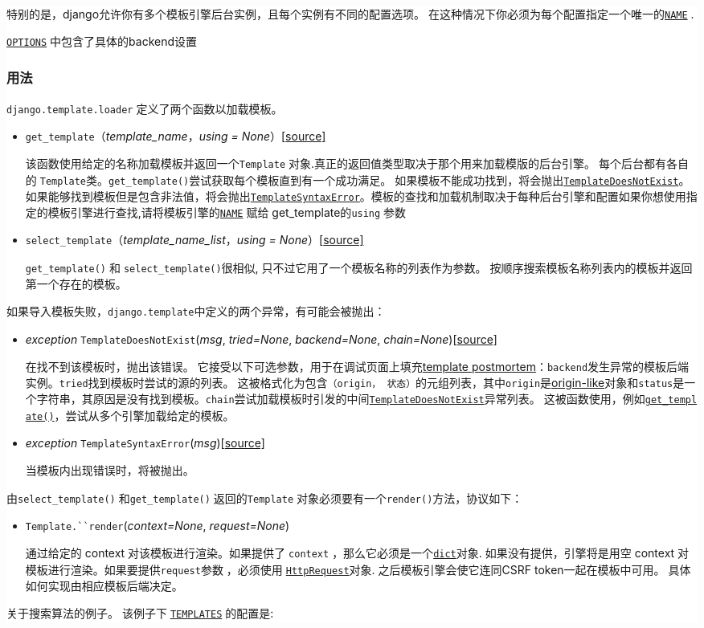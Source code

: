 特别的是，django允许你有多个模板引擎后台实例，且每个实例有不同的配置选项。 在这种情况下你必须为每个配置指定一个唯一的[`NAME`](https://yiyibooks.cn/__trs__/xx/Django_1.11.6/ref/settings.html#std:setting-TEMPLATES-NAME) .

[`OPTIONS`](https://yiyibooks.cn/__trs__/xx/Django_1.11.6/ref/settings.html#std:setting-TEMPLATES-OPTIONS) 中包含了具体的backend设置



### 用法



`django.template.loader` 定义了两个函数以加载模板。

- `get_template`（*template_name*，*using = None*）[[source\]](https://yiyibooks.cn/__trs__/xx/Django_1.11.6/_modules/django/template/loader.html#get_template) 

  该函数使用给定的名称加载模板并返回一个`Template` 对象.真正的返回值类型取决于那个用来加载模版的后台引擎。 每个后台都有各自的 `Template`类。`get_template()`尝试获取每个模板直到有一个成功满足。 如果模板不能成功找到，将会抛出[`TemplateDoesNotExist`](https://yiyibooks.cn/__trs__/xx/Django_1.11.6/topics/templates.html#django.template.TemplateDoesNotExist)。 如果能够找到模板但是包含非法值，将会抛出[`TemplateSyntaxError`](https://yiyibooks.cn/__trs__/xx/Django_1.11.6/topics/templates.html#django.template.TemplateSyntaxError)。模板的查找和加载机制取决于每种后台引擎和配置如果你想使用指定的模板引擎进行查找,请将模板引擎的[`NAME`](https://yiyibooks.cn/__trs__/xx/Django_1.11.6/ref/settings.html#std:setting-TEMPLATES-NAME) 赋给 get_template的`using` 参数

- `select_template`（*template_name_list*，*using = None*）[[source\]](https://yiyibooks.cn/__trs__/xx/Django_1.11.6/_modules/django/template/loader.html#select_template) 

  `get_template()` 和 `select_template()`很相似, 只不过它用了一个模板名称的列表作为参数。 按顺序搜索模板名称列表内的模板并返回第一个存在的模板。

如果导入模板失败，`django.template`中定义的两个异常，有可能会被抛出：

- *exception* `TemplateDoesNotExist`(*msg*, *tried=None*, *backend=None*, *chain=None*)[[source\]](https://yiyibooks.cn/__trs__/xx/Django_1.11.6/_modules/django/template/exceptions.html#TemplateDoesNotExist)

  在找不到该模板时，抛出该错误。 它接受以下可选参数，用于在调试页面上填充[template postmortem](https://yiyibooks.cn/__trs__/xx/Django_1.11.6/topics/templates.html#template-postmortem)：`backend`发生异常的模板后端实例。`tried`找到模板时尝试的源的列表。 这被格式化为包含`（origin， 状态）`的元组列表，其中`origin`是[origin-like](https://yiyibooks.cn/__trs__/xx/Django_1.11.6/topics/templates.html#template-origin-api)对象和`status`是一个字符串，其原因是没有找到模板。`chain`尝试加载模板时引发的中间[`TemplateDoesNotExist`](https://yiyibooks.cn/__trs__/xx/Django_1.11.6/topics/templates.html#django.template.TemplateDoesNotExist)异常列表。 这被函数使用，例如[`get_template()`](https://yiyibooks.cn/__trs__/xx/Django_1.11.6/topics/templates.html#django.template.loader.get_template)，尝试从多个引擎加载给定的模板。

- *exception* `TemplateSyntaxError`(*msg*)[[source\]](https://yiyibooks.cn/__trs__/xx/Django_1.11.6/_modules/django/template/exceptions.html#TemplateSyntaxError)

  当模板内出现错误时，将被抛出。

由`select_template()` 和`get_template()` 返回的`Template` 对象必须要有一个`render()`方法，协议如下：

- `Template.``render`(*context=None*, *request=None*)

  通过给定的 context 对该模板进行渲染。如果提供了 `context` ，那么它必须是一个[`dict`](https://docs.python.org/3/library/stdtypes.html#dict)对象. 如果没有提供，引擎将是用空 context 对模板进行渲染。如果要提供`request`参数 ，必须使用 [`HttpRequest`](https://yiyibooks.cn/__trs__/xx/Django_1.11.6/ref/request-response.html#django.http.HttpRequest)对象. 之后模板引擎会使它连同CSRF token一起在模板中可用。 具体如何实现由相应模板后端决定。

关于搜索算法的例子。 该例子下 [`TEMPLATES`](https://yiyibooks.cn/__trs__/xx/Django_1.11.6/ref/settings.html#std:setting-TEMPLATES) 的配置是:
